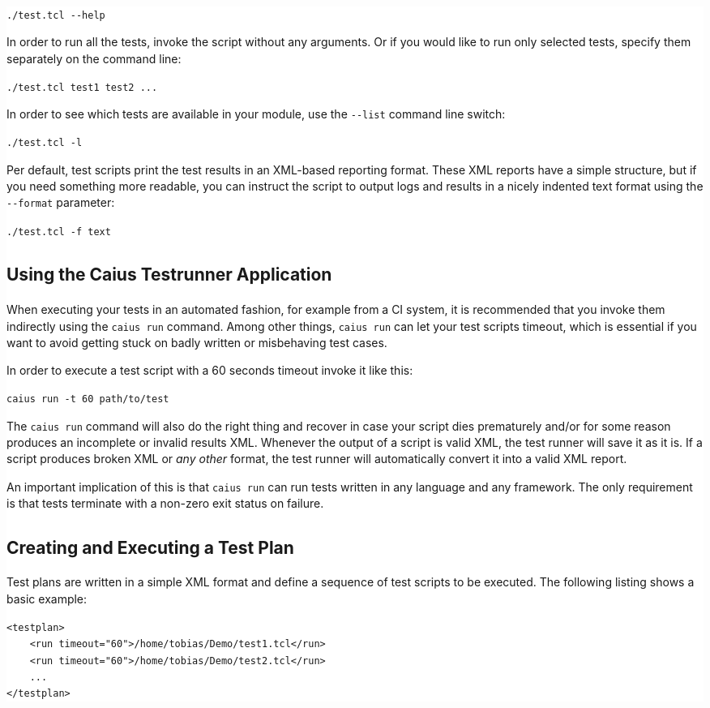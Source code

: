     ./test.tcl --help

In order to run all the tests, invoke the script without any arguments. Or if
you would like to run only selected tests, specify them separately on the
command line:

    ./test.tcl test1 test2 ...

In order to see which tests are available in your module, use the `--list`
command line switch:

    ./test.tcl -l

Per default, test scripts print the test results in an XML-based reporting
format. These XML reports have a simple structure, but if you need something
more readable, you can instruct the script to output logs and results in a
nicely indented text format using the `--format` parameter:

    ./test.tcl -f text

## Using the Caius Testrunner Application

When executing your tests in an automated fashion, for example from a CI
system, it is recommended that you invoke them indirectly using the
`caius run` command. Among other things, `caius run` can let your test scripts
timeout, which is essential if you want to avoid getting stuck on badly
written or misbehaving test cases.

In order to execute a test script with a 60 seconds timeout invoke it like
this:

    caius run -t 60 path/to/test

The `caius run` command will also do the right thing and recover in case your
script dies prematurely and/or for some reason produces an incomplete or
invalid results XML. Whenever the output of a script is valid XML, the test
runner will save it as it is. If a script produces broken XML or *any other*
format, the test runner will automatically convert it into a valid XML report.

An important implication of this is that `caius run` can run tests written in
any language and any framework. The only requirement is that tests terminate
with a non-zero exit status on failure.

## Creating and Executing a Test Plan

Test plans are written in a simple XML format and define a sequence of test
scripts to be executed. The following listing shows a basic example:

~~~~{xml}
<testplan>
    <run timeout="60">/home/tobias/Demo/test1.tcl</run>
    <run timeout="60">/home/tobias/Demo/test2.tcl</run>
    ...
</testplan>
~~~~
